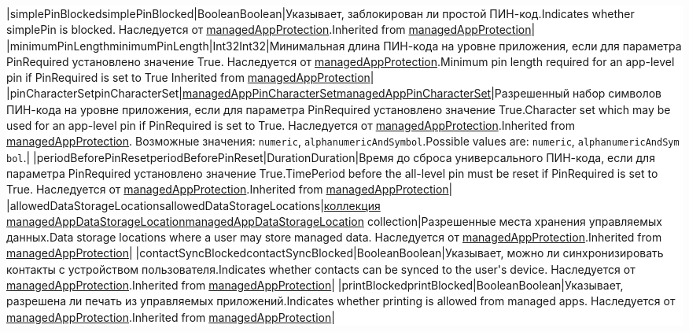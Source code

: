 |<span data-ttu-id="f7a29-209">simplePinBlocked</span><span class="sxs-lookup"><span data-stu-id="f7a29-209">simplePinBlocked</span></span>|<span data-ttu-id="f7a29-210">Boolean</span><span class="sxs-lookup"><span data-stu-id="f7a29-210">Boolean</span></span>|<span data-ttu-id="f7a29-211">Указывает, заблокирован ли простой ПИН-код.</span><span class="sxs-lookup"><span data-stu-id="f7a29-211">Indicates whether simplePin is blocked.</span></span> <span data-ttu-id="f7a29-212">Наследуется от [managedAppProtection](../resources/intune-mam-managedappprotection.md).</span><span class="sxs-lookup"><span data-stu-id="f7a29-212">Inherited from [managedAppProtection](../resources/intune-mam-managedappprotection.md)</span></span>|
|<span data-ttu-id="f7a29-213">minimumPinLength</span><span class="sxs-lookup"><span data-stu-id="f7a29-213">minimumPinLength</span></span>|<span data-ttu-id="f7a29-214">Int32</span><span class="sxs-lookup"><span data-stu-id="f7a29-214">Int32</span></span>|<span data-ttu-id="f7a29-215">Минимальная длина ПИН-кода на уровне приложения, если для параметра PinRequired установлено значение True. Наследуется от [managedAppProtection](../resources/intune-mam-managedappprotection.md).</span><span class="sxs-lookup"><span data-stu-id="f7a29-215">Minimum pin length required for an app-level pin if PinRequired is set to True Inherited from [managedAppProtection](../resources/intune-mam-managedappprotection.md)</span></span>|
|<span data-ttu-id="f7a29-216">pinCharacterSet</span><span class="sxs-lookup"><span data-stu-id="f7a29-216">pinCharacterSet</span></span>|[<span data-ttu-id="f7a29-217">managedAppPinCharacterSet</span><span class="sxs-lookup"><span data-stu-id="f7a29-217">managedAppPinCharacterSet</span></span>](../resources/intune-mam-managedapppincharacterset.md)|<span data-ttu-id="f7a29-218">Разрешенный набор символов ПИН-кода на уровне приложения, если для параметра PinRequired установлено значение True.</span><span class="sxs-lookup"><span data-stu-id="f7a29-218">Character set which may be used for an app-level pin if PinRequired is set to True.</span></span> <span data-ttu-id="f7a29-219">Наследуется от [managedAppProtection](../resources/intune-mam-managedappprotection.md).</span><span class="sxs-lookup"><span data-stu-id="f7a29-219">Inherited from [managedAppProtection](../resources/intune-mam-managedappprotection.md).</span></span> <span data-ttu-id="f7a29-220">Возможные значения: `numeric`, `alphanumericAndSymbol`.</span><span class="sxs-lookup"><span data-stu-id="f7a29-220">Possible values are: `numeric`, `alphanumericAndSymbol`.</span></span>|
|<span data-ttu-id="f7a29-221">periodBeforePinReset</span><span class="sxs-lookup"><span data-stu-id="f7a29-221">periodBeforePinReset</span></span>|<span data-ttu-id="f7a29-222">Duration</span><span class="sxs-lookup"><span data-stu-id="f7a29-222">Duration</span></span>|<span data-ttu-id="f7a29-223">Время до сброса универсального ПИН-кода, если для параметра PinRequired установлено значение True.</span><span class="sxs-lookup"><span data-stu-id="f7a29-223">TimePeriod before the all-level pin must be reset if PinRequired is set to True.</span></span> <span data-ttu-id="f7a29-224">Наследуется от [managedAppProtection](../resources/intune-mam-managedappprotection.md).</span><span class="sxs-lookup"><span data-stu-id="f7a29-224">Inherited from [managedAppProtection](../resources/intune-mam-managedappprotection.md)</span></span>|
|<span data-ttu-id="f7a29-225">allowedDataStorageLocations</span><span class="sxs-lookup"><span data-stu-id="f7a29-225">allowedDataStorageLocations</span></span>|<span data-ttu-id="f7a29-226">[коллекция managedAppDataStorageLocation](../resources/intune-mam-managedappdatastoragelocation.md)</span><span class="sxs-lookup"><span data-stu-id="f7a29-226">[managedAppDataStorageLocation](../resources/intune-mam-managedappdatastoragelocation.md) collection</span></span>|<span data-ttu-id="f7a29-227">Разрешенные места хранения управляемых данных.</span><span class="sxs-lookup"><span data-stu-id="f7a29-227">Data storage locations where a user may store managed data.</span></span> <span data-ttu-id="f7a29-228">Наследуется от [managedAppProtection](../resources/intune-mam-managedappprotection.md).</span><span class="sxs-lookup"><span data-stu-id="f7a29-228">Inherited from [managedAppProtection](../resources/intune-mam-managedappprotection.md)</span></span>|
|<span data-ttu-id="f7a29-229">contactSyncBlocked</span><span class="sxs-lookup"><span data-stu-id="f7a29-229">contactSyncBlocked</span></span>|<span data-ttu-id="f7a29-230">Boolean</span><span class="sxs-lookup"><span data-stu-id="f7a29-230">Boolean</span></span>|<span data-ttu-id="f7a29-231">Указывает, можно ли синхронизировать контакты с устройством пользователя.</span><span class="sxs-lookup"><span data-stu-id="f7a29-231">Indicates whether contacts can be synced to the user's device.</span></span> <span data-ttu-id="f7a29-232">Наследуется от [managedAppProtection](../resources/intune-mam-managedappprotection.md).</span><span class="sxs-lookup"><span data-stu-id="f7a29-232">Inherited from [managedAppProtection](../resources/intune-mam-managedappprotection.md)</span></span>|
|<span data-ttu-id="f7a29-233">printBlocked</span><span class="sxs-lookup"><span data-stu-id="f7a29-233">printBlocked</span></span>|<span data-ttu-id="f7a29-234">Boolean</span><span class="sxs-lookup"><span data-stu-id="f7a29-234">Boolean</span></span>|<span data-ttu-id="f7a29-235">Указывает, разрешена ли печать из управляемых приложений.</span><span class="sxs-lookup"><span data-stu-id="f7a29-235">Indicates whether printing is allowed from managed apps.</span></span> <span data-ttu-id="f7a29-236">Наследуется от [managedAppProtection](../resources/intune-mam-managedappprotection.md).</span><span class="sxs-lookup"><span data-stu-id="f7a29-236">Inherited from [managedAppProtection](../resources/intune-mam-managedappprotection.md)</span></span>|